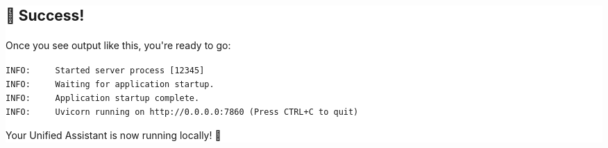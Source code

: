 ## 🎉 Success!

Once you see output like this, you're ready to go:

```
INFO:     Started server process [12345]
INFO:     Waiting for application startup.
INFO:     Application startup complete.
INFO:     Uvicorn running on http://0.0.0.0:7860 (Press CTRL+C to quit)
```

Your Unified Assistant is now running locally! 🚀 
